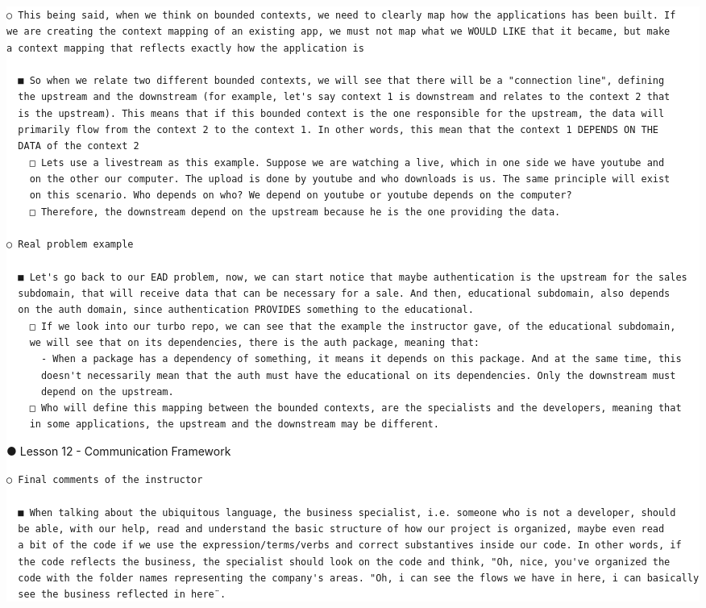     ○ This being said, when we think on bounded contexts, we need to clearly map how the applications has been built. If
    we are creating the context mapping of an existing app, we must not map what we WOULD LIKE that it became, but make
    a context mapping that reflects exactly how the application is

      ■ So when we relate two different bounded contexts, we will see that there will be a "connection line", defining
      the upstream and the downstream (for example, let's say context 1 is downstream and relates to the context 2 that
      is the upstream). This means that if this bounded context is the one responsible for the upstream, the data will
      primarily flow from the context 2 to the context 1. In other words, this mean that the context 1 DEPENDS ON THE 
      DATA of the context 2
        □ Lets use a livestream as this example. Suppose we are watching a live, which in one side we have youtube and
        on the other our computer. The upload is done by youtube and who downloads is us. The same principle will exist
        on this scenario. Who depends on who? We depend on youtube or youtube depends on the computer? 
        □ Therefore, the downstream depend on the upstream because he is the one providing the data.
      
    ○ Real problem example

      ■ Let's go back to our EAD problem, now, we can start notice that maybe authentication is the upstream for the sales
      subdomain, that will receive data that can be necessary for a sale. And then, educational subdomain, also depends
      on the auth domain, since authentication PROVIDES something to the educational.
        □ If we look into our turbo repo, we can see that the example the instructor gave, of the educational subdomain,
        we will see that on its dependencies, there is the auth package, meaning that:
          - When a package has a dependency of something, it means it depends on this package. And at the same time, this
          doesn't necessarily mean that the auth must have the educational on its dependencies. Only the downstream must
          depend on the upstream. 
        □ Who will define this mapping between the bounded contexts, are the specialists and the developers, meaning that
        in some applications, the upstream and the downstream may be different.
          

  ● Lesson 12 - Communication Framework

    ○ Final comments of the instructor

      ■ When talking about the ubiquitous language, the business specialist, i.e. someone who is not a developer, should
      be able, with our help, read and understand the basic structure of how our project is organized, maybe even read
      a bit of the code if we use the expression/terms/verbs and correct substantives inside our code. In other words, if
      the code reflects the business, the specialist should look on the code and think, "Oh, nice, you've organized the 
      code with the folder names representing the company's areas. "Oh, i can see the flows we have in here, i can basically
      see the business reflected in here¨.
